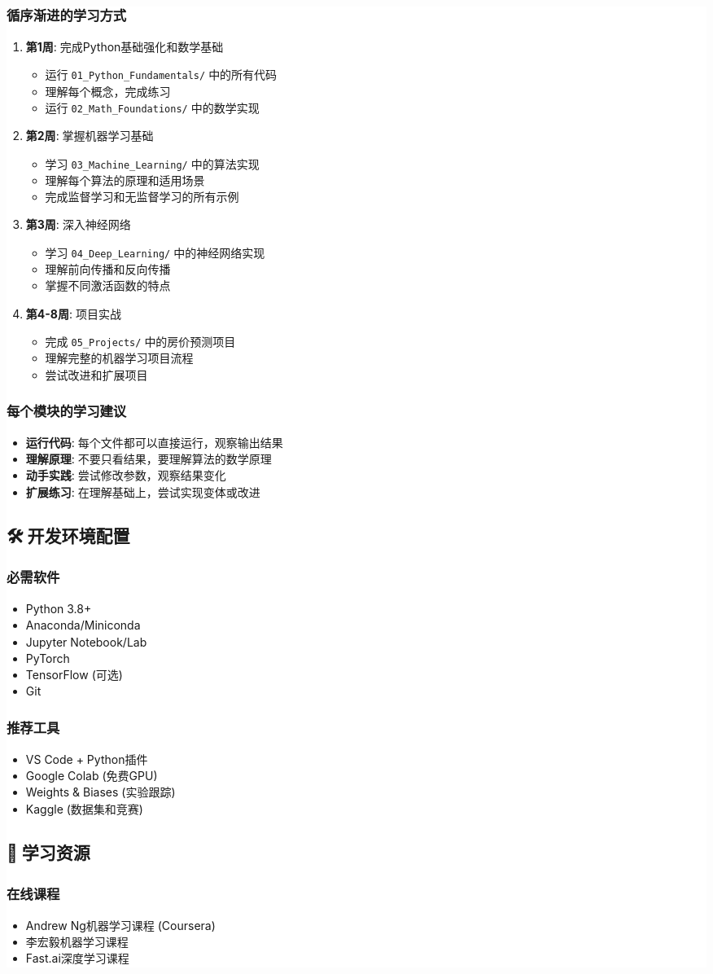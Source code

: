 ### 循序渐进的学习方式
1. **第1周**: 完成Python基础强化和数学基础
   - 运行 `01_Python_Fundamentals/` 中的所有代码
   - 理解每个概念，完成练习
   - 运行 `02_Math_Foundations/` 中的数学实现

2. **第2周**: 掌握机器学习基础
   - 学习 `03_Machine_Learning/` 中的算法实现
   - 理解每个算法的原理和适用场景
   - 完成监督学习和无监督学习的所有示例

3. **第3周**: 深入神经网络
   - 学习 `04_Deep_Learning/` 中的神经网络实现
   - 理解前向传播和反向传播
   - 掌握不同激活函数的特点

4. **第4-8周**: 项目实战
   - 完成 `05_Projects/` 中的房价预测项目
   - 理解完整的机器学习项目流程
   - 尝试改进和扩展项目

### 每个模块的学习建议
- **运行代码**: 每个文件都可以直接运行，观察输出结果
- **理解原理**: 不要只看结果，要理解算法的数学原理
- **动手实践**: 尝试修改参数，观察结果变化
- **扩展练习**: 在理解基础上，尝试实现变体或改进

## 🛠️ 开发环境配置

### 必需软件
- Python 3.8+
- Anaconda/Miniconda
- Jupyter Notebook/Lab
- PyTorch
- TensorFlow (可选)
- Git

### 推荐工具
- VS Code + Python插件
- Google Colab (免费GPU)
- Weights & Biases (实验跟踪)
- Kaggle (数据集和竞赛)

## 📖 学习资源

### 在线课程
- Andrew Ng机器学习课程 (Coursera)
- 李宏毅机器学习课程
- Fast.ai深度学习课程
